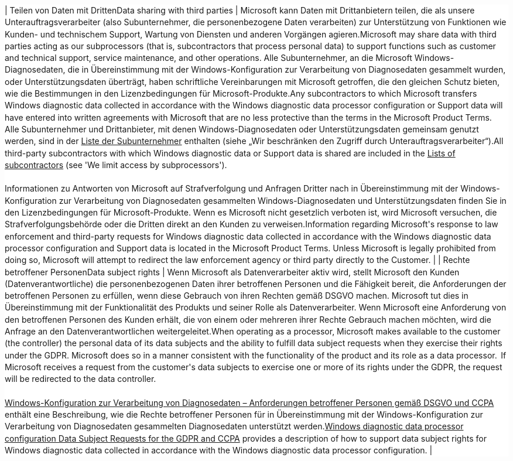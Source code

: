 | <span data-ttu-id="d8fa9-161">Teilen von Daten mit Dritten</span><span class="sxs-lookup"><span data-stu-id="d8fa9-161">Data sharing with third parties</span></span> | <span data-ttu-id="d8fa9-162">Microsoft kann Daten mit Drittanbietern teilen, die als unsere Unterauftragsverarbeiter (also Subunternehmer, die personenbezogene Daten verarbeiten) zur Unterstützung von Funktionen wie Kunden- und technischem Support, Wartung von Diensten und anderen Vorgängen agieren.</span><span class="sxs-lookup"><span data-stu-id="d8fa9-162">Microsoft may share data with third parties acting as our subprocessors (that is, subcontractors that process personal data) to support functions such as customer and technical support, service maintenance, and other operations.</span></span> <span data-ttu-id="d8fa9-163">Alle Subunternehmer, an die Microsoft Windows-Diagnosedaten, die in Übereinstimmung mit der Windows-Konfiguration zur Verarbeitung von Diagnosedaten gesammelt wurden, oder Unterstützungsdaten überträgt, haben schriftliche Vereinbarungen mit Microsoft getroffen, die den gleichen Schutz bieten, wie die Bestimmungen in den Lizenzbedingungen für Microsoft-Produkte.</span><span class="sxs-lookup"><span data-stu-id="d8fa9-163">Any subcontractors to which Microsoft transfers Windows diagnostic data collected in accordance with the Windows diagnostic data processor configuration or Support data will have entered into written agreements with Microsoft that are no less protective than the terms in the Microsoft Product Terms.</span></span> <span data-ttu-id="d8fa9-164">Alle Subunternehmer und Drittanbieter, mit denen Windows-Diagnosedaten oder Unterstützungsdaten gemeinsam genutzt werden, sind in der [Liste der Subunternehmer](https://www.microsoft.com/de-DE/trust-center/privacy/data-access#subcontractors) enthalten (siehe „Wir beschränken den Zugriff durch Unterauftragsverarbeiter“).</span><span class="sxs-lookup"><span data-stu-id="d8fa9-164">All third-party subcontractors with which Windows diagnostic data or Support data is shared are included in the [Lists of subcontractors](https://www.microsoft.com/de-DE/trust-center/privacy/data-access#subcontractors) (see 'We limit access by subprocessors').</span></span> <br><br><span data-ttu-id="d8fa9-p112">Informationen zu Antworten von Microsoft auf Strafverfolgung und Anfragen Dritter nach in Übereinstimmung mit der Windows-Konfiguration zur Verarbeitung von Diagnosedaten gesammelten Windows-Diagnosedaten und Unterstützungsdaten finden Sie in den Lizenzbedingungen für Microsoft-Produkte. Wenn es Microsoft nicht gesetzlich verboten ist, wird Microsoft versuchen, die Strafverfolgungsbehörde oder die Dritten direkt an den Kunden zu verweisen.</span><span class="sxs-lookup"><span data-stu-id="d8fa9-p112">Information regarding Microsoft's response to law enforcement and third-party requests for Windows diagnostic data collected in accordance with the Windows diagnostic data processor configuration and Support data is located in the Microsoft Product Terms. Unless Microsoft is legally prohibited from doing so, Microsoft will attempt to redirect the law enforcement agency or third party directly to the Customer.</span></span> |
| <span data-ttu-id="d8fa9-167">Rechte betroffener Personen</span><span class="sxs-lookup"><span data-stu-id="d8fa9-167">Data subject rights</span></span> | <span data-ttu-id="d8fa9-p113">Wenn Microsoft als Datenverarbeiter aktiv wird, stellt Microsoft den Kunden (Datenverantwortliche) die personenbezogenen Daten ihrer betroffenen Personen und die Fähigkeit bereit, die Anforderungen der betroffenen Personen zu erfüllen, wenn diese Gebrauch von ihren Rechten gemäß DSGVO machen. Microsoft tut dies in Übereinstimmung mit der Funktionalität des Produkts und seiner Rolle als Datenverarbeiter. Wenn Microsoft eine Anforderung von den betroffenen Personen des Kunden erhält, die von einem oder mehreren ihrer Rechte Gebrauch machen möchten, wird die Anfrage an den Datenverantwortlichen weitergeleitet.</span><span class="sxs-lookup"><span data-stu-id="d8fa9-p113">When operating as a processor, Microsoft makes available to the customer (the controller) the personal data of its data subjects and the ability to fulfill data subject requests when they exercise their rights under the GDPR. Microsoft does so in a manner consistent with the functionality of the product and its role as a data processor.  If Microsoft receives a request from the customer's data subjects to exercise one or more of its rights under the GDPR, the request will be redirected to the data controller. </span></span><br><br> <span data-ttu-id="d8fa9-171">[Windows-Konfiguration zur Verarbeitung von Diagnosedaten – Anforderungen betroffener Personen gemäß DSGVO und CCPA](gdpr-dsr-windows.md) enthält eine Beschreibung, wie die Rechte betroffener Personen für in Übereinstimmung mit der Windows-Konfiguration zur Verarbeitung von Diagnosedaten gesammelten Diagnosedaten unterstützt werden.</span><span class="sxs-lookup"><span data-stu-id="d8fa9-171">[Windows diagnostic data processor configuration Data Subject Requests for the GDPR and CCPA](gdpr-dsr-windows.md) provides a description of how to support data subject rights for Windows diagnostic data collected in accordance with the Windows diagnostic data processor configuration.</span></span> |